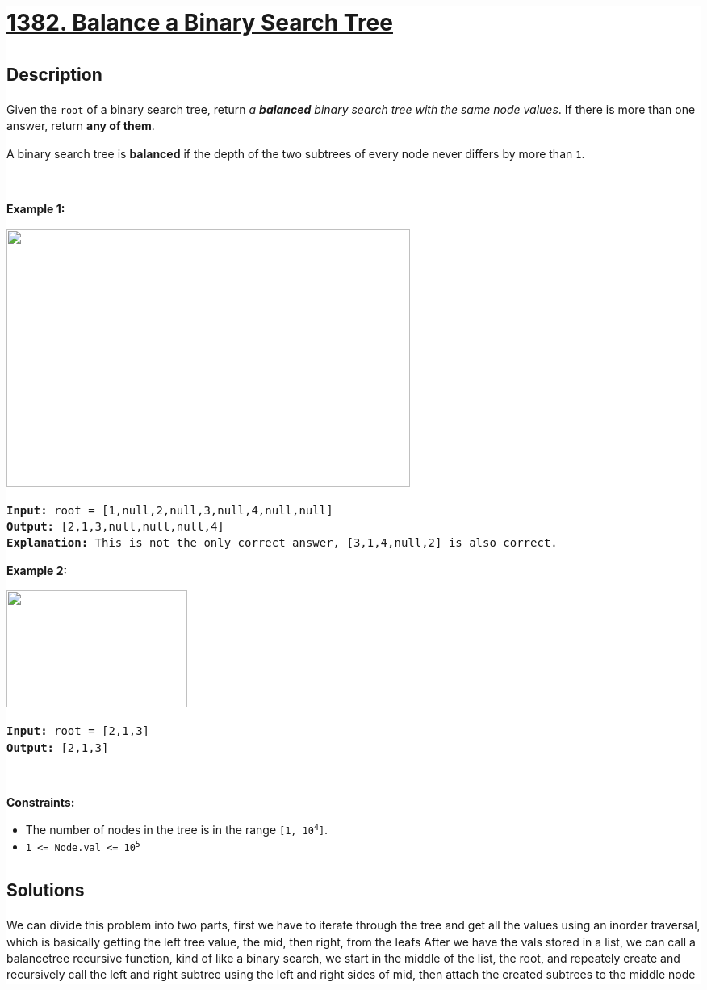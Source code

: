 


# [1382. Balance a Binary Search Tree](https://leetcode.com/problems/balance-a-binary-search-tree)


## Description



<p>Given the <code>root</code> of a binary search tree, return <em>a <strong>balanced</strong> binary search tree with the same node values</em>. If there is more than one answer, return <strong>any of them</strong>.</p>

<p>A binary search tree is <strong>balanced</strong> if the depth of the two subtrees of every node never differs by more than <code>1</code>.</p>

<p>&nbsp;</p>
<p><strong class="example">Example 1:</strong></p>
<img alt="" src="https://fastly.jsdelivr.net/gh/doocs/leetcode@main/solution/1300-1399/1382.Balance%20a%20Binary%20Search%20Tree/images/balance1-tree.jpg" style="width: 500px; height: 319px;" />
<pre>
<strong>Input:</strong> root = [1,null,2,null,3,null,4,null,null]
<strong>Output:</strong> [2,1,3,null,null,null,4]
<b>Explanation:</b> This is not the only correct answer, [3,1,4,null,2] is also correct.
</pre>

<p><strong class="example">Example 2:</strong></p>
<img alt="" src="https://fastly.jsdelivr.net/gh/doocs/leetcode@main/solution/1300-1399/1382.Balance%20a%20Binary%20Search%20Tree/images/balanced2-tree.jpg" style="width: 224px; height: 145px;" />
<pre>
<strong>Input:</strong> root = [2,1,3]
<strong>Output:</strong> [2,1,3]
</pre>

<p>&nbsp;</p>
<p><strong>Constraints:</strong></p>

<ul>
	<li>The number of nodes in the tree is in the range <code>[1, 10<sup>4</sup>]</code>.</li>
	<li><code>1 &lt;= Node.val &lt;= 10<sup>5</sup></code></li>
</ul>



## Solutions


We can divide this problem into two parts, first we have to iterate through the tree and get all the values using
an inorder traversal, which is basically getting the left tree value, the mid, then right, from the leafs
After we have the vals stored in a list, we can call a balancetree recursive function, kind of like a binary search,
we start in the middle of the list, the root, and repeately create and recursively call the left and right subtree using the
left and right sides of mid, then attach the created subtrees to the middle node
